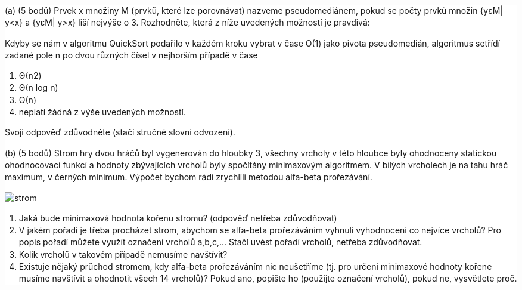 (a) (5 bodů) Prvek x množiny M (prvků, které lze porovnávat) nazveme pseudomediánem, pokud se počty prvků množin {yεM| y<x} a {yεM| y>x} liší nejvýše o 3. 
Rozhodněte, která z níže uvedených možností je pravdivá:

Kdyby se nám v algoritmu QuickSort podařilo v každém kroku vybrat v čase O(1) jako pivota pseudomedián, algoritmus setřídí zadané pole n po dvou různých čísel v nejhorším případě v čase

1. Θ(n2)
2. Θ(n log n)
3. Θ(n)
4. neplatí žádná z výše uvedených možností.

Svoji odpověď zdůvodněte (stačí stručné slovní odvození).

(b) (5 bodů) Strom hry dvou hráčů byl vygenerován do hloubky 3, všechny vrcholy v této hloubce byly ohodnoceny statickou ohodnocovací funkcí a hodnoty zbývajících vrcholů byly spočítány minimaxovým algoritmem. V bílých vrcholech je na tahu hráč maximum, v černých minimum. Výpočet bychom rádi zrychlili metodou alfa-beta prořezávání.

![](https://i.ibb.co/8z6PNbX/tree.png "strom")

1. Jaká bude minimaxová hodnota kořenu stromu? (odpověď netřeba zdůvodňovat)
2. V jakém pořadí je třeba procházet strom, abychom se alfa-beta prořezáváním vyhnuli vyhodnocení co nejvíce vrcholů? Pro popis pořadí můžete využít označení vrcholů a,b,c,... Stačí uvést pořadí vrcholů, netřeba zdůvodňovat.
3. Kolik vrcholů v takovém případě nemusíme navštívit?
4. Existuje nějaký průchod stromem, kdy alfa-beta prořezáváním nic neušetříme (tj. pro určení minimaxové hodnoty kořene musíme navštívit a ohodnotit všech 14 vrcholů)? Pokud ano, popište ho (použijte označení vrcholů), pokud ne, vysvětlete proč.
